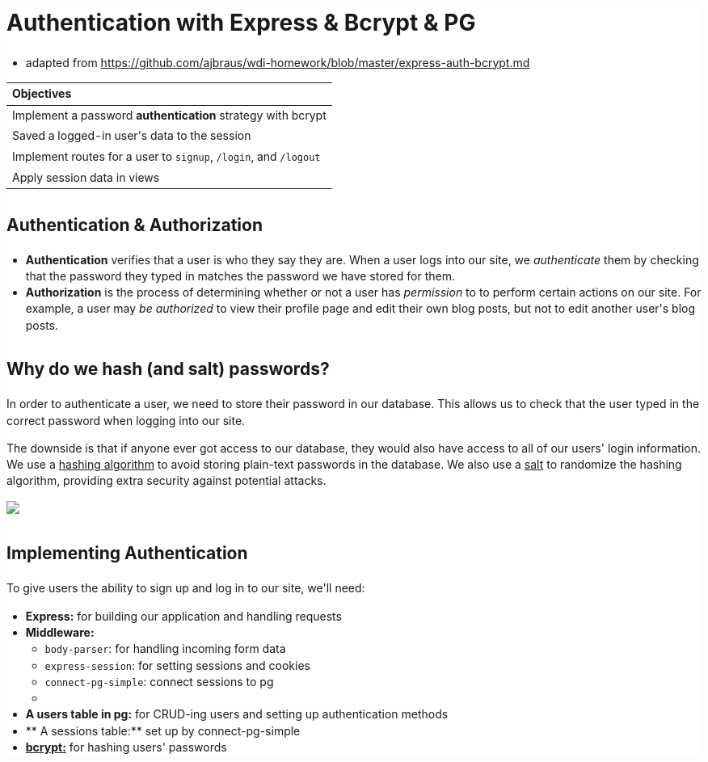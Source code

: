 # Authentication with Express & Bcrypt & PG
- adapted from
https://github.com/ajbraus/wdi-homework/blob/master/express-auth-bcrypt.md

| Objectives |
| :--- |
| Implement a password **authentication** strategy with bcrypt |
| Saved a logged-in user's data to the session |
| Implement routes for a user to `signup`, `/login`, and `/logout` |
| Apply session data in views|


## Authentication & Authorization

* **Authentication** verifies that a user is who they say they are. When a user logs into our site, we *authenticate* them by checking that the password they typed in matches the password we have stored for them.
* **Authorization** is the process of determining whether or not a user has *permission* to to perform certain actions on our site. For example, a user may *be authorized* to view their profile page and edit their own blog posts, but not to edit another user's blog posts.

## Why do we hash (and salt) passwords?

In order to authenticate a user, we need to store their password in our database. This allows us to check that the user typed in the correct password when logging into our site.

The downside is that if anyone ever got access to our database, they would also have access to all of our users' login information. We use a <a href="https://crackstation.net/hashing-security.htm#normalhashing" target="_blank">hashing algorithm</a> to avoid storing plain-text passwords in the database. We also use a <a href="https://crackstation.net/hashing-security.htm#salt" target="_blank">salt</a> to randomize the hashing algorithm, providing extra security against potential attacks.

![](http://memeshare.net/memes/1/604.png)

## Implementing Authentication

To give users the ability to sign up and log in to our site, we'll need:

* **Express:** for building our application and handling requests
* **Middleware:**
  * `body-parser`: for handling incoming form data
  * `express-session`: for setting sessions and cookies
  * `connect-pg-simple`: connect sessions to pg
  *
* **A users table in pg:** for CRUD-ing users and setting up authentication methods
* ** A sessions table:** set up by connect-pg-simple
* <a href="https://github.com/ncb000gt/node.bcrypt.js" target="_blank">**bcrypt:**</a> for hashing users' passwords
